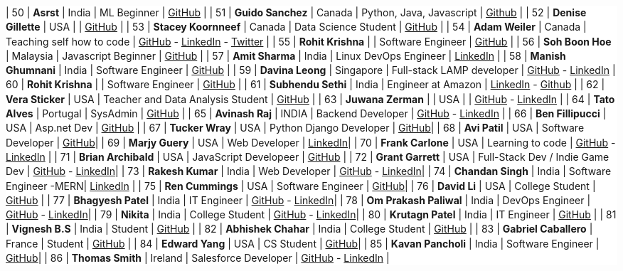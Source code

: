 | 50 | **Asrst** | India | ML Beginner | [GitHub](https://github.com/Asrst) |
| 51 | **Guido Sanchez** | Canada | Python, Java, Javascript | [Github](https://github.com/Guido2k) |
| 52 | **Denise Gillette** | USA | | [GitHub](https://github.com/gilletted) |
| 53 | **Stacey Koornneef** | Canada | Data Science Student | [GitHub](https://github.com/Stacey-Koornneef) |
| 54 | **Adam Weiler** | Canada |  Teaching self how to code | [GitHub](https://github.com/adam-weiler) - [LinkedIn](https://www.linkedin.com/in/adamweiler/) - [Twitter](https://twitter.com/adamweiler86) |
| 55 | **Rohit Krishna** |  |  Software Engineer | [GitHub](https://github.com/rohitkrishna094) |
| 56 | **Soh Boon Hoe** | Malaysia |  Javascript Beginner | [GitHub](https://github.com/maximilliansoh) |
| 57 | **Amit Sharma** | India | Linux DevOps Engineer | [LinkedIn](https://www.linkedin.com/in/amitsharma928) |
| 58 | **Manish Ghumnani** | India |  Software Engineer | [GitHub](https://github.com/Manish-Ghumnani) |
| 59 | **Davina Leong** | Singapore | Full-stack LAMP developer | [GitHub](https://github.com/DavinaLeong) - [LinkedIn](https://www.linkedin.com/in/davina-leong-s9115675g/)
| 60 | **Rohit Krishna** |  |  Software Engineer | [GitHub](https://github.com/rohitkrishna094) |
| 61 | **Subhendu Sethi** | India | Engineer at Amazon | [LinkedIn](https://www.linkedin.com/in/subhendusethi/) - [Github](https://github.com/subhendusethi) |
| 62 | **Vera Sticker** | USA | Teacher and Data Analysis Student | [GitHub](https://github.com/verascity) |
| 63 | **Juwana Zerman** | | USA | | [GitHub](https://github.com/JZerman2018) - [LinkedIn](https://www.linkedin.com/in/juwana-zerman/) |
| 64 | **Tato Alves** | Portugal |  SysAdmin  | [GitHub](https://github.com/TatoAlves/) |
| 65 | **Avinash Raj** | INDIA |  Backend Developer  | [GitHub](https://github.com/avinashraj23/) - [LinkedIn](https://www.linkedin.com/in/avinashraj23/) |
| 66 | **Ben Fillipucci** | USA |  Asp.net Dev  | [GitHub](https://github.com/BenCoden/) |
| 67 | **Tucker Wray**  | USA | Python Django Developer | [GitHub](https://github.com/jtwray)|
| 68 | **Avi Patil**  | USA | Software Developer | [GitHub](https://github.com/avithecoder)|
| 69 | **Marjy Guery** | USA | Web Developer | [LinkedIn](https://linkedin.com/in/msguery)|
| 70 | **Frank Carlone** | USA | Learning to code | [GitHub](https://github.com/fcarlone) - [LinkedIn](https://www.linkedin.com/in/frank-carlone-iii-4b531011/) |
| 71 | **Brian Archibald** | USA | JavaScript Developeer | [GitHub](https://github.com/BrianArchibald) |
| 72 | **Grant Garrett** | USA | Full-Stack Dev / Indie Game Dev | [GitHub](https://github.com/CNIAngel) - [LinkedIn](https://www.linkedin.com/in/grant-garrett-9057694b/)|
| 73 | **Rakesh Kumar**  | India | Web Developer | [GitHub](https://github.com/rakesh258) - [LinkedIn](https://www.linkedin.com/in/rakesh258/)|
| 74 | **Chandan Singh** | India | Software Engineer -MERN| [LinkedIn](https://www.linkedin.com/in/chandan-singh-228a1478/) |
| 75 | **Ren Cummings**  | USA | Software Engineer | [GitHub](https://github.com/nrenc027)|
| 76 | **David Li**  | USA | College Student | [GitHub](https://github.com/davidiswhat) |
| 77 | **Bhagyesh Patel**  | India | IT Engineer | [GitHub](https://github.com/bhagyesh11698) - [LinkedIn](https://www.linkedin.com/in/bhagyesh-patel-643975125/)|
| 78 | **Om Prakash Paliwal**  | India | DevOps Engineer | [GitHub](https://github.com/BalajiTechs) - [LinkedIn](https://www.linkedin.com/in/omprakash-paliwal)|
| 79 | **Nikita**  | India | College Student | [GitHub](https://github.com/j07nikita) - [LinkedIn](https://www.linkedin.com/in/nikita-rungta-141a81149/)|
| 80 | **Krutagn Patel**  | India | IT Engineer | [GitHub](https://github.com/Krutagn) |
| 81 | **Vignesh B.S** | India | Student | [GitHub](https://github.com/vignesh1999) |
| 82 | **Abhishek Chahar** | India | College Student | [GitHub](https://github.com/Devil1729) |
| 83 | **Gabriel Caballero**  | France | Student | [GitHub](https://github.com/gabrielcaballero) |
| 84 | **Edward Yang**  | USA | CS Student | [GitHub](https://github.com/efyang)|
| 85 | **Kavan Pancholi**  | India | Software Engineer | [GitHub](https://github.com/kavanpancholi)|
| 86 | **Thomas Smith** | Ireland | Salesforce Developer | [GitHub](https://github.com/ThomasSmithIRE) - [LinkedIn](https://www.linkedin.com/in/engineertsmith/) |